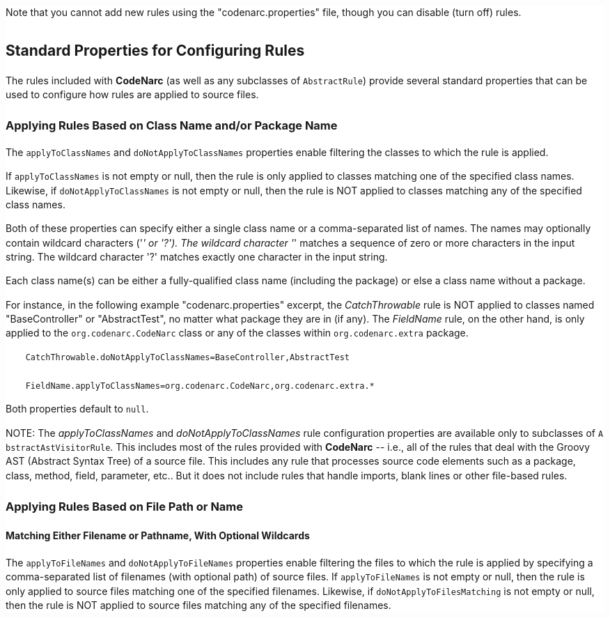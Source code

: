 Note that you cannot add new rules using the "codenarc.properties" file, though you can disable
(turn off) rules.


## Standard Properties for Configuring Rules

The rules included with **CodeNarc** (as well as any subclasses of `AbstractRule`) provide
several standard properties that can be used to configure how rules are applied to source files.

### Applying Rules Based on Class Name and/or Package Name

The `applyToClassNames` and `doNotApplyToClassNames` properties enable filtering the
classes to which the rule is applied.

If `applyToClassNames` is not empty or null, then the rule is only
applied to classes matching one of the specified class names. Likewise, if
`doNotApplyToClassNames` is not empty or null, then the rule is NOT applied to classes
matching any of the specified class names.

Both of these properties can specify either a single class name or a comma-separated list of names.
The names may optionally contain wildcard characters ('*' or '?'). The wildcard character '*'
matches a sequence of zero or more characters in the input string. The wildcard character '?'
matches exactly one character in the input string.

Each class name(s) can be either a fully-qualified class name (including the package) or else
a class name without a package.

For instance, in the following example "codenarc.properties" excerpt, the *CatchThrowable* rule
is NOT applied to classes named "BaseController" or "AbstractTest", no matter what package they
are in (if any). The *FieldName* rule, on the other hand, is only applied to the
`org.codenarc.CodeNarc` class or any of the classes within `org.codenarc.extra` package.

```
    CatchThrowable.doNotApplyToClassNames=BaseController,AbstractTest
    
    FieldName.applyToClassNames=org.codenarc.CodeNarc,org.codenarc.extra.*
```

Both properties default to `null`.

NOTE: The *applyToClassNames* and *doNotApplyToClassNames* rule configuration properties
are available only to subclasses of `AbstractAstVisitorRule`. This includes
most of the rules provided with **CodeNarc** -- i.e., all of the rules that deal with
the Groovy AST (Abstract Syntax Tree) of a source file. This includes any rule that processes
source code elements such as a package, class, method, field, parameter, etc.. But it does not
include rules that handle imports, blank lines or other file-based rules.


### Applying Rules Based on File Path or Name

#### Matching Either Filename or Pathname, With Optional Wildcards

The `applyToFileNames` and `doNotApplyToFileNames` properties enable filtering the
files to which the rule is applied by specifying a comma-separated list of filenames (with optional
path) of source files. If `applyToFileNames` is not empty or null, then the rule is only
applied to source files matching one of the specified filenames. Likewise, if
`doNotApplyToFilesMatching` is not empty or null, then the rule is NOT applied to source files
matching any of the specified filenames.
